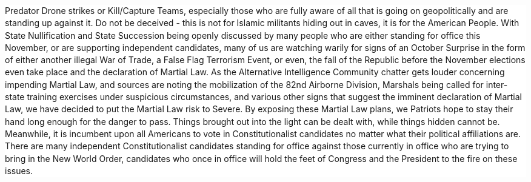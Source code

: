 Predator Drone strikes or
Kill/Capture Teams, especially those who are fully aware of all that is
going on geopolitically and are standing up against it.
Do not be deceived - this is not for Islamic
militants hiding out in caves, it is for the American People.
With
State Nullification and State Succession being openly discussed by many
people who are either standing for office this November, or are supporting
independent candidates, many of us are watching warily for signs of an
October Surprise in the form of either another illegal War of Trade, a False
Flag Terrorism Event, or even, the fall of the Republic before the November
elections even take place and the declaration of Martial Law.
As the Alternative Intelligence Community chatter gets louder concerning
impending Martial Law, and sources are noting the mobilization of
the 82nd
Airborne Division, Marshals being called for
inter-state training exercises
under suspicious circumstances, and various other signs that suggest the
imminent declaration of Martial Law, we have decided to put the Martial Law
risk to Severe.
By exposing these Martial Law plans, we Patriots hope to stay their hand
long enough for the danger to pass.
Things brought out into the light can be dealt
with, while things hidden cannot be. Meanwhile, it is incumbent upon all
Americans to vote in Constitutionalist candidates no matter what their
political affiliations are.
There are many independent Constitutionalist
candidates standing for office against those currently in office who are
trying to bring in the New World Order, candidates who once in office will
hold the feet of Congress and the President to the fire on these issues.
